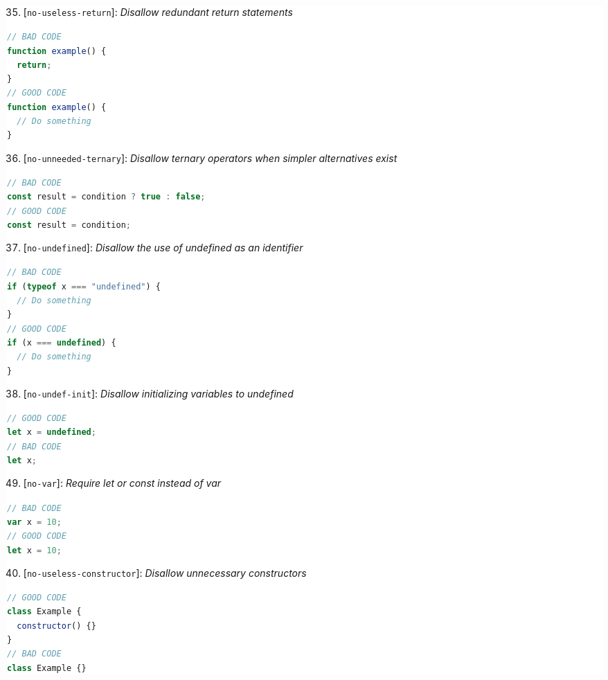 35. [`no-useless-return`]: _Disallow redundant return statements_

```js
// BAD CODE
function example() {
  return;
}
// GOOD CODE
function example() {
  // Do something
}
```

36. [`no-unneeded-ternary`]: _Disallow ternary operators when simpler alternatives exist_

```js
// BAD CODE
const result = condition ? true : false;
// GOOD CODE
const result = condition;
```

37. [`no-undefined`]: _Disallow the use of undefined as an identifier_

```js
// BAD CODE
if (typeof x === "undefined") {
  // Do something
}
// GOOD CODE
if (x === undefined) {
  // Do something
}
```

38. [`no-undef-init`]: _Disallow initializing variables to undefined_

```js
// GOOD CODE
let x = undefined;
// BAD CODE
let x;
```

49. [`no-var`]: _Require let or const instead of var_

```js
// BAD CODE
var x = 10;
// GOOD CODE
let x = 10;
```

40. [`no-useless-constructor`]: _Disallow unnecessary constructors_

```js
// GOOD CODE
class Example {
  constructor() {}
}
// BAD CODE
class Example {}
```

